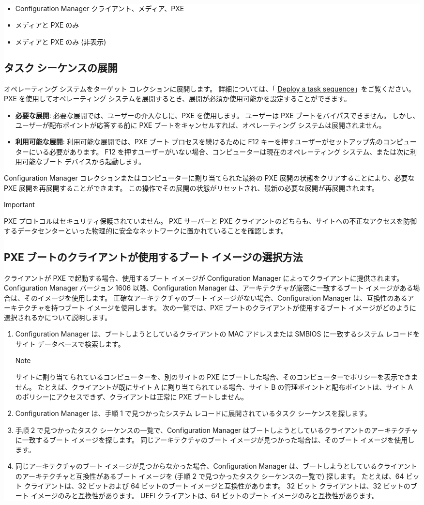-   Configuration Manager クライアント、メディア、PXE  

-   メディアと PXE のみ  

-   メディアと PXE のみ (非表示)  

##  <a name="a-namebkmkdeploya-deploy-the-task-sequence"></a><a name="BKMK_Deploy"></a> タスク シーケンスの展開  
 オペレーティング システムをターゲット コレクションに展開します。 詳細については、「 [Deploy a task sequence](manage-task-sequences-to-automate-tasks.md#BKMK_DeployTS)」をご覧ください。 PXE を使用してオペレーティング システムを展開するとき、展開が必須か使用可能かを設定することができます。  

-   **必要な展開**: 必要な展開では、ユーザーの介入なしに、PXE を使用します。 ユーザーは PXE ブートをバイパスできません。 しかし、ユーザーが配布ポイントが応答する前に PXE ブートをキャンセルすれば、オペレーティング システムは展開されません。  

-   **利用可能な展開**: 利用可能な展開では、PXE ブート プロセスを続けるために F12 キーを押すユーザーがセットアップ先のコンピューターにいる必要があります。 F12 を押すユーザーがいない場合、コンピューターは現在のオペレーティング システム、または次に利用可能なブート デバイスから起動します。  

 Configuration Manager コレクションまたはコンピューターに割り当てられた最終の PXE 展開の状態をクリアすることにより、必要な PXE 展開を再展開することができます。 この操作でその展開の状態がリセットされ、最新の必要な展開が再展開されます。  

> [!IMPORTANT]  
>  PXE プロトコルはセキュリティ保護されていません。 PXE サーバーと PXE クライアントのどちらも、サイトへの不正なアクセスを防御するデータセンターといった物理的に安全なネットワークに置かれていることを確認します。  

##  <a name="how-is-the-boot-image-selected-for-clients-booting-with-pxe"></a>PXE ブートのクライアントが使用するブート イメージの選択方法
クライアントが PXE で起動する場合、使用するブート イメージが Configuration Manager によってクライアントに提供されます。 Configuration Manager バージョン 1606 以降、Configuration Manager は、アーキテクチャが厳密に一致するブート イメージがある場合は、そのイメージを使用します。 正確なアーキテクチャのブート イメージがない場合、Configuration Manager は、互換性のあるアーキテクチャを持つブート イメージを使用します。 次の一覧では、PXE ブートのクライアントが使用するブート イメージがどのように選択されるかについて説明します。
1. Configuration Manager は、ブートしようとしているクライアントの MAC アドレスまたは SMBIOS に一致するシステム レコードをサイト データベースで検索します。
    > [!NOTE]
    > サイトに割り当てられているコンピューターを、別のサイトの PXE にブートした場合、そのコンピューターでポリシーを表示できません。 たとえば、クライアントが既にサイト A に割り当てられている場合、サイト B の管理ポイントと配布ポイントは、サイト A のポリシーにアクセスできず、クライアントは正常に PXE ブートしません。
2. Configuration Manager は、手順 1 で見つかったシステム レコードに展開されているタスク シーケンスを探します。
3. 手順 2 で見つかったタスク シーケンスの一覧で、Configuration Manager はブートしようとしているクライアントのアーキテクチャに一致するブート イメージを探します。 同じアーキテクチャのブート イメージが見つかった場合は、そのブート イメージを使用します。

4. 同じアーキテクチャのブート イメージが見つからなかった場合、Configuration Manager は、ブートしようとしているクライアントのアーキテクチャと互換性があるブート イメージを (手順 2 で見つかったタスク シーケンスの一覧で) 探します。 たとえば、64 ビット クライアントは、32 ビットおよび 64 ビットのブート イメージと互換性があります。 32 ビット クライアントは、32 ビットのブート イメージのみと互換性があります。 UEFI クライアントは、64 ビットのブート イメージのみと互換性があります。






